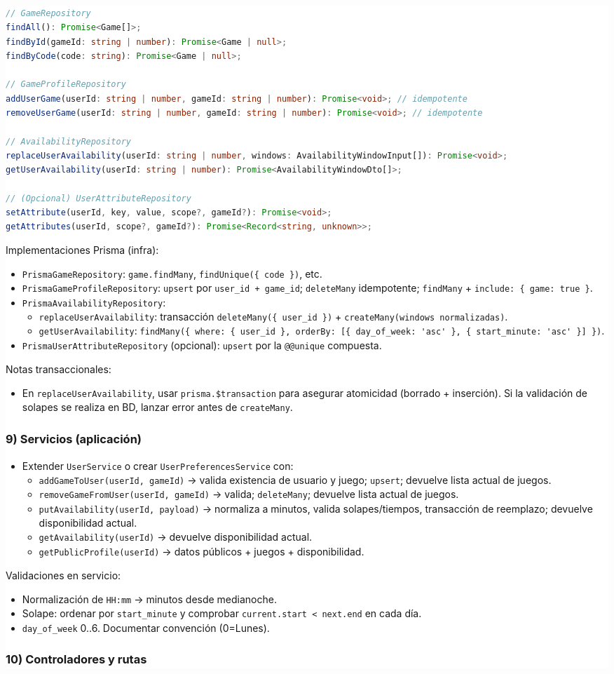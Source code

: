 ```ts
// GameRepository
findAll(): Promise<Game[]>;
findById(gameId: string | number): Promise<Game | null>;
findByCode(code: string): Promise<Game | null>;

// GameProfileRepository
addUserGame(userId: string | number, gameId: string | number): Promise<void>; // idempotente
removeUserGame(userId: string | number, gameId: string | number): Promise<void>; // idempotente

// AvailabilityRepository
replaceUserAvailability(userId: string | number, windows: AvailabilityWindowInput[]): Promise<void>;
getUserAvailability(userId: string | number): Promise<AvailabilityWindowDto[]>;

// (Opcional) UserAttributeRepository
setAttribute(userId, key, value, scope?, gameId?): Promise<void>;
getAttributes(userId, scope?, gameId?): Promise<Record<string, unknown>>;
```

Implementaciones Prisma (infra):

- `PrismaGameRepository`: `game.findMany`, `findUnique({ code })`, etc.
- `PrismaGameProfileRepository`: `upsert` por `user_id + game_id`; `deleteMany` idempotente; `findMany` + `include: { game: true }`.
- `PrismaAvailabilityRepository`:
  - `replaceUserAvailability`: transacción `deleteMany({ user_id })` + `createMany(windows normalizadas)`.
  - `getUserAvailability`: `findMany({ where: { user_id }, orderBy: [{ day_of_week: 'asc' }, { start_minute: 'asc' }] })`.
- `PrismaUserAttributeRepository` (opcional): `upsert` por la `@@unique` compuesta.

Notas transaccionales:

- En `replaceUserAvailability`, usar `prisma.$transaction` para asegurar atomicidad (borrado + inserción). Si la validación de solapes se realiza en BD, lanzar error antes de `createMany`.

### 9) Servicios (aplicación)

- Extender `UserService` o crear `UserPreferencesService` con:
  - `addGameToUser(userId, gameId)` → valida existencia de usuario y juego; `upsert`; devuelve lista actual de juegos.
  - `removeGameFromUser(userId, gameId)` → valida; `deleteMany`; devuelve lista actual de juegos.
  - `putAvailability(userId, payload)` → normaliza a minutos, valida solapes/tiempos, transacción de reemplazo; devuelve disponibilidad actual.
  - `getAvailability(userId)` → devuelve disponibilidad actual.
  - `getPublicProfile(userId)` → datos públicos + juegos + disponibilidad.

Validaciones en servicio:

- Normalización de `HH:mm` → minutos desde medianoche.
- Solape: ordenar por `start_minute` y comprobar `current.start < next.end` en cada día.
- `day_of_week` 0..6. Documentar convención (0=Lunes).

### 10) Controladores y rutas
